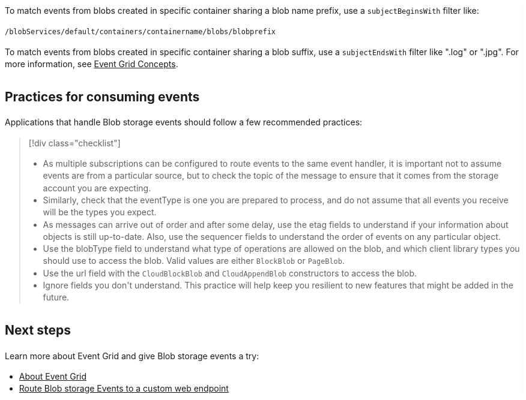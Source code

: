 To match events from blobs created in specific container sharing a blob name prefix, use a `subjectBeginsWith` filter like:

```
/blobServices/default/containers/containername/blobs/blobprefix
```

To match events from blobs created in specific container sharing a blob suffix, use a `subjectEndsWith` filter like ".log" or ".jpg". For more information, see [Event Grid Concepts](../../event-grid/concepts.md#event-subscriptions).

## Practices for consuming events
Applications that handle Blob storage events should follow a few recommended practices:
> [!div class="checklist"]
> * As multiple subscriptions can be configured to route events to the same event handler, it is important not to assume events are from a particular source, but to check the topic of the message to ensure that it comes from the storage account you are expecting.
> * Similarly, check that the eventType is one you are prepared to process, and do not assume that all events you receive will be the types you expect.
> * As messages can arrive out of order and after some delay, use the etag fields to understand if your information about objects is still up-to-date.  Also, use the sequencer fields to understand the order of events on any particular object.
> * Use the blobType field to understand what type of operations are allowed on the blob, and which client library types you should use to access the blob. Valid values are either `BlockBlob` or `PageBlob`. 
> * Use the url field with the `CloudBlockBlob` and `CloudAppendBlob` constructors to access the blob.
> * Ignore fields you don't understand. This practice will help keep you resilient to new features that might be added in the future.


## Next steps

Learn more about Event Grid and give Blob storage events a try:

- [About Event Grid](../../event-grid/overview.md)
- [Route Blob storage Events to a custom web endpoint](storage-blob-event-quickstart.md)
